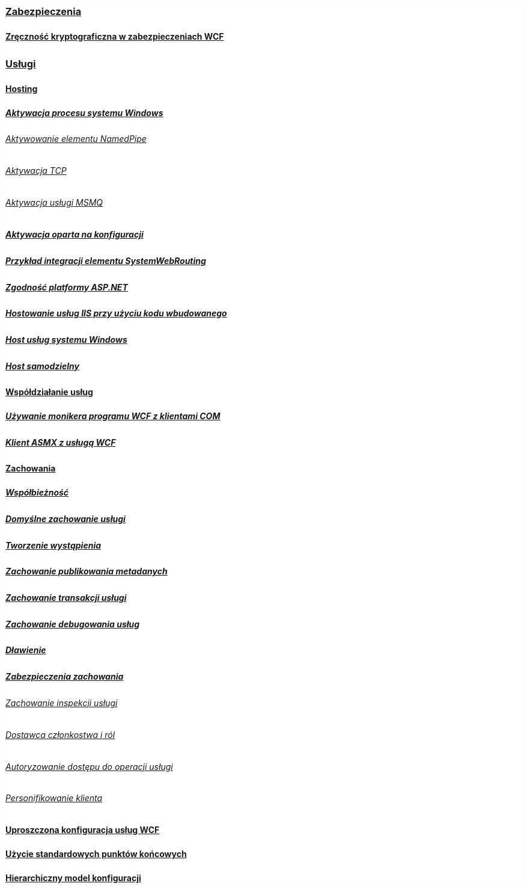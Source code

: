 ### [Zabezpieczenia](security-in-wcf.md)
#### [Zręczność kryptograficzna w zabezpieczeniach WCF](cryptographic-agility-in-wcf-security.md)
### [Usługi](services.md)
#### [Hosting](hosting.md)
##### [Aktywacja procesu systemu Windows](windows-process-activation.md)
###### [Aktywowanie elementu NamedPipe](namedpipe-activation.md)
###### [Aktywacja TCP](tcp-activation.md)
###### [Aktywacja usługi MSMQ](msmq-activation.md)
##### [Aktywacja oparta na konfiguracji](configuration-based-activation.md)
##### [Przykład integracji elementu SystemWebRouting](systemwebrouting-integration-sample.md)
##### [Zgodność platformy ASP.NET](aspnet-compatibility.md)
##### [Hostowanie usług IIS przy użyciu kodu wbudowanego](iis-hosting-using-inline-code.md)
##### [Host usług systemu Windows](windows-service-host.md)
##### [Host samodzielny](self-host.md)
#### [Współdziałanie usług](service-interoperability.md)
##### [Używanie monikera programu WCF z klientami COM](using-the-wcf-moniker-with-com-clients.md)
##### [Klient ASMX z usługą WCF](asmx-client-with-a-wcf-service.md)
#### [Zachowania](behaviors.md)
##### [Współbieżność](concurrency.md)
##### [Domyślne zachowanie usługi](default-service-behavior.md)
##### [Tworzenie wystąpienia](instancing.md)
##### [Zachowanie publikowania metadanych](metadata-publishing-behavior.md)
##### [Zachowanie transakcji usługi](service-transaction-behavior.md)
##### [Zachowanie debugowania usług](service-debug-behavior.md)
##### [Dławienie](throttling.md)
##### [Zabezpieczenia zachowania](behavior-security.md)
###### [Zachowanie inspekcji usługi](service-auditing-behavior.md)
###### [Dostawca członkostwa i ról](membership-and-role-provider.md)
###### [Autoryzowanie dostępu do operacji usługi](authorizing-access-to-service-operations.md)
###### [Personifikowanie klienta](impersonating-the-client.md)
#### [Uproszczona konfiguracja usług WCF](simplified-configuration-for-wcf-services.md)
#### [Użycie standardowych punktów końcowych](usage-of-standard-endpoints.md)
#### [Hierarchiczny model konfiguracji](hierarchical-configuration-model.md)